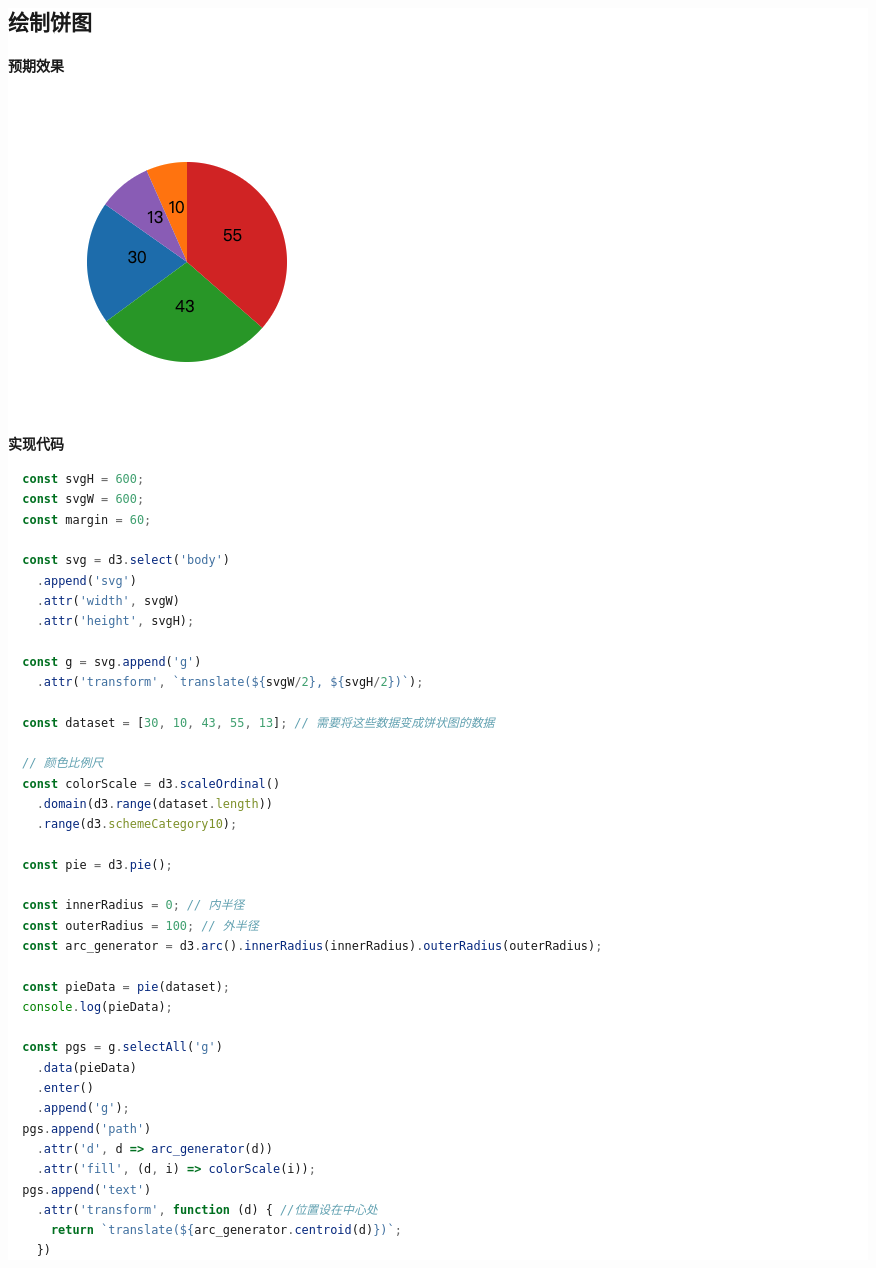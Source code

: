 ## 绘制饼图

**预期效果**

![pie](./images/pie.png)

**实现代码**

```js
  const svgH = 600;
  const svgW = 600;
  const margin = 60;

  const svg = d3.select('body')
    .append('svg')
    .attr('width', svgW)
    .attr('height', svgH);

  const g = svg.append('g')
    .attr('transform', `translate(${svgW/2}, ${svgH/2})`);

  const dataset = [30, 10, 43, 55, 13]; // 需要将这些数据变成饼状图的数据

  // 颜色比例尺
  const colorScale = d3.scaleOrdinal()
    .domain(d3.range(dataset.length))
    .range(d3.schemeCategory10);

  const pie = d3.pie();

  const innerRadius = 0; // 内半径
  const outerRadius = 100; // 外半径
  const arc_generator = d3.arc().innerRadius(innerRadius).outerRadius(outerRadius);

  const pieData = pie(dataset);
  console.log(pieData);

  const pgs = g.selectAll('g')
    .data(pieData)
    .enter()
    .append('g');
  pgs.append('path')
    .attr('d', d => arc_generator(d))
    .attr('fill', (d, i) => colorScale(i));
  pgs.append('text')
    .attr('transform', function (d) { //位置设在中心处
      return `translate(${arc_generator.centroid(d)})`;
    })
```